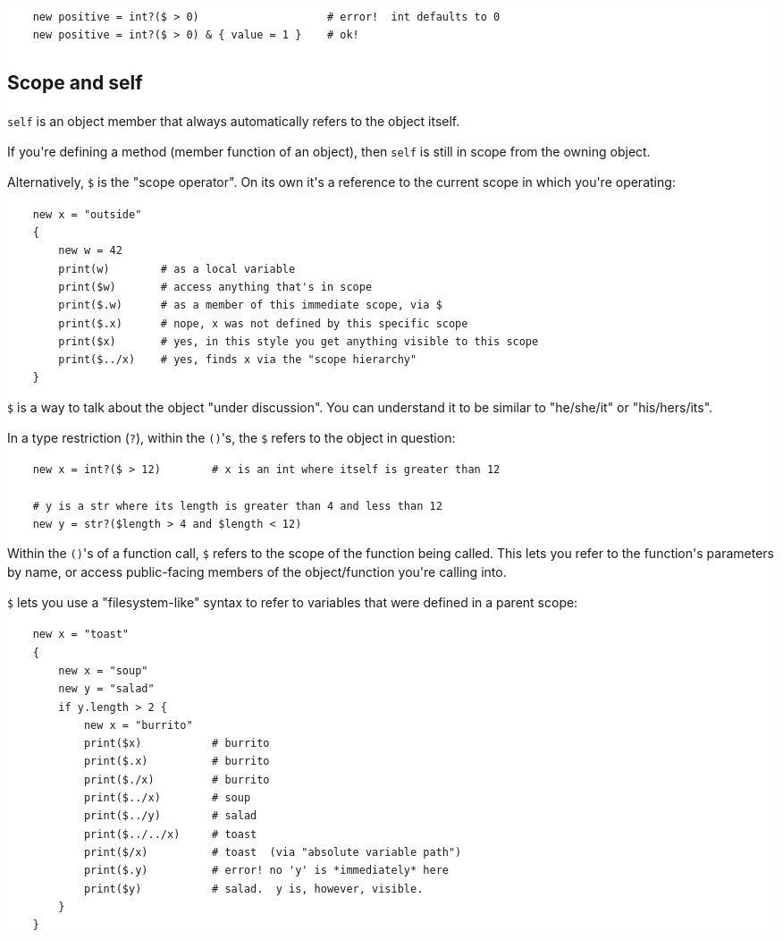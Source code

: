         new positive = int?($ > 0)                    # error!  int defaults to 0
        new positive = int?($ > 0) & { value = 1 }    # ok!

Scope and self
--------------
`self` is an object member that always automatically refers to the object
itself.

If you're defining a method (member function of an object), then `self` is
still in scope from the owning object.

Alternatively, `$` is the "scope operator".  On its own it's a reference to the
current scope in which you're operating:

        new x = "outside"
        {
            new w = 42
            print(w)        # as a local variable
            print($w)       # access anything that's in scope
            print($.w)      # as a member of this immediate scope, via $
            print($.x)      # nope, x was not defined by this specific scope
            print($x)       # yes, in this style you get anything visible to this scope
            print($../x)    # yes, finds x via the "scope hierarchy"
        }

`$` is a way to talk about the object "under discussion".  You can understand
it to be similar to "he/she/it" or "his/hers/its".

In a type restriction (`?`), within the `()`'s, the `$` refers to the object in
question:

        new x = int?($ > 12)        # x is an int where itself is greater than 12

        # y is a str where its length is greater than 4 and less than 12
        new y = str?($length > 4 and $length < 12)

Within the `()`'s of a function call, `$` refers to the scope of the function
being called.  This lets you refer to the function's parameters by name, or
access public-facing members of the object/function you're calling into.

`$` lets you use a "filesystem-like" syntax to refer to variables that were
defined in a parent scope:

        new x = "toast"
        {
            new x = "soup"
            new y = "salad"
            if y.length > 2 {
                new x = "burrito"
                print($x)           # burrito
                print($.x)          # burrito
                print($./x)         # burrito
                print($../x)        # soup
                print($../y)        # salad
                print($../../x)     # toast
                print($/x)          # toast  (via "absolute variable path")
                print($.y)          # error! no 'y' is *immediately* here
                print($y)           # salad.  y is, however, visible.
            }
        }
